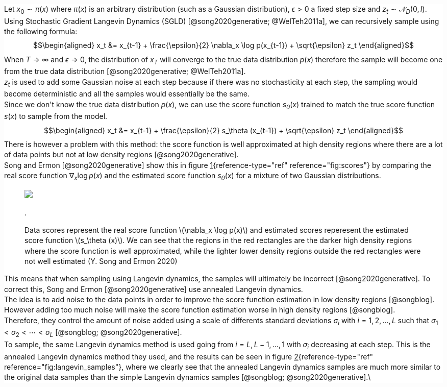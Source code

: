 Let $x_0 \sim \pi (x)$ where $\pi (x)$ is an arbitrary distribution
(such as a Gaussian distribution), $\epsilon > 0$ a fixed step size and
$z_t \sim \mathcal{N}_D (0, I)$.\
Using Stochastic Gradient Langevin Dynamics
(SGLD) [@song2020generative; @WelTeh2011a], we can recursively sample
using the following formula: $$\begin{aligned}
  x_t &= x_{t-1} + \frac{\epsilon}{2} \nabla_x \log p(x_{t-1}) + \sqrt{\epsilon} z_t
\end{aligned}$$ When $T \rightarrow \infty$ and
$\epsilon \rightarrow 0$, the distribution of $x_T$ will converge to the
true data distribution $p(x)$ therefore the sample will become one from
the true data distribution [@song2020generative; @WelTeh2011a].\
$z_t$ is used to add some Gaussian noise at each step because if there
was no stochasticity at each step, the sampling would become
deterministic and all the samples would essentially be the same.\
Since we don't know the true data distribution $p(x)$, we can use the
score function $s_\theta (x)$ trained to match the true score function
$s(x)$ to sample from the model.\
$$\begin{aligned}
  x_t &= x_{t-1} + \frac{\epsilon}{2} s_\theta (x_{t-1}) + \sqrt{\epsilon} z_t
\end{aligned}$$ There is however a problem with this method: the score
function is well approximated at high density regions where there are a
lot of data points but not at low density
regions [@song2020generative].\
Song and Ermon [@song2020generative] show this in
figure [1](#fig:scores){reference-type="ref" reference="fig:scores"} by
comparing the real score function $\nabla_x \log p(x)$ and the estimated
score function $s_\theta (x)$ for a mixture of two Gaussian
distributions.

<figure id="fig:scores">
<div class="center">
<img src="images/highlowdensity.png" style="width:75.0%" />
<p>.<span id="fig:scores" label="fig:scores"></span></p>
</div>
<figcaption>Data scores represent the real score function <span
class="math inline">\(\nabla_x \log p(x)\)</span> and estimated scores
reperesent the estimated score function <span
class="math inline">\(s_\theta (x)\)</span>. We can see that the regions
in the red rectangles are the darker high density regions where the
score function is well approximated, while the lighter lower density
regions outside the red rectangles were not well estimated <span
class="citation" data-cites="song2020generative">(Y. Song and Ermon
2020)</span></figcaption>
</figure>

This means that when sampling using Langevin dynamics, the samples will
ultimately be incorrect [@song2020generative]. To correct this, Song and
Ermon [@song2020generative] use annealed Langevin dynamics.\
The idea is to add noise to the data points in order to improve the
score function estimation in low density regions [@songblog]. However
adding too much noise will make the score function estimation worse in
high density regions [@songblog].\
Therefore, they control the amount of noise added using a scale of
differents standard deviations $\sigma_i$ with $i = 1, 2, \ldots, L$
such that
$\sigma_1 < \sigma_2 < \cdots < \sigma_L$ [@songblog; @song2020generative].\
To sample, the same Langevin dynamics method is used going from
$i = L, L-1, \ldots, 1$ with $\sigma_i$ decreasing at each step. This is
the annealed Langevin dynamics method they used, and the results can be
seen in figure [2](#fig:langevin_samples){reference-type="ref"
reference="fig:langevin_samples"}, where we clearly see that the
annealed Langevin dynamics samples are much more similar to the original
data samples than the simple Langevin dynamics
samples [@songblog; @song2020generative].\

[^1]: In ML, the score function used is the Stein score, which is the